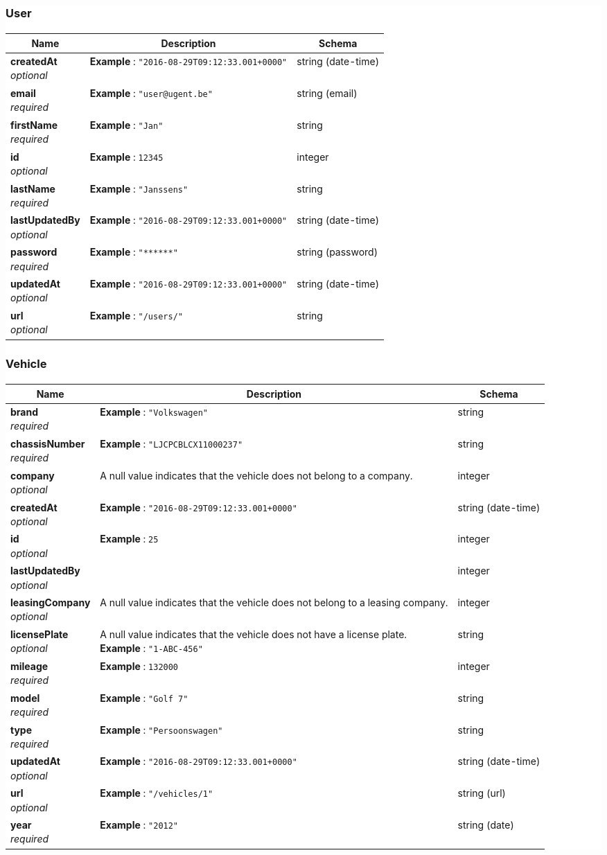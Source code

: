 
<a name="user"></a>
### User

|Name|Description|Schema|
|---|---|---|
|**createdAt**  <br>*optional*|**Example** : `"2016-08-29T09:12:33.001+0000"`|string (date-time)|
|**email**  <br>*required*|**Example** : `"user@ugent.be"`|string (email)|
|**firstName**  <br>*required*|**Example** : `"Jan"`|string|
|**id**  <br>*optional*|**Example** : `12345`|integer|
|**lastName**  <br>*required*|**Example** : `"Janssens"`|string|
|**lastUpdatedBy**  <br>*optional*|**Example** : `"2016-08-29T09:12:33.001+0000"`|string (date-time)|
|**password**  <br>*required*|**Example** : `"******"`|string (password)|
|**updatedAt**  <br>*optional*|**Example** : `"2016-08-29T09:12:33.001+0000"`|string (date-time)|
|**url**  <br>*optional*|**Example** : `"/users/"`|string|


<a name="vehicle"></a>
### Vehicle

|Name|Description|Schema|
|---|---|---|
|**brand**  <br>*required*|**Example** : `"Volkswagen"`|string|
|**chassisNumber**  <br>*required*|**Example** : `"LJCPCBLCX11000237"`|string|
|**company**  <br>*optional*|A null value indicates that the vehicle does not belong to a company.|integer|
|**createdAt**  <br>*optional*|**Example** : `"2016-08-29T09:12:33.001+0000"`|string (date-time)|
|**id**  <br>*optional*|**Example** : `25`|integer|
|**lastUpdatedBy**  <br>*optional*||integer|
|**leasingCompany**  <br>*optional*|A null value indicates that the vehicle does not belong to a leasing company.|integer|
|**licensePlate**  <br>*optional*|A null value indicates that the vehicle does not have a license plate.  <br>**Example** : `"1-ABC-456"`|string|
|**mileage**  <br>*required*|**Example** : `132000`|integer|
|**model**  <br>*required*|**Example** : `"Golf 7"`|string|
|**type**  <br>*required*|**Example** : `"Persoonswagen"`|string|
|**updatedAt**  <br>*optional*|**Example** : `"2016-08-29T09:12:33.001+0000"`|string (date-time)|
|**url**  <br>*optional*|**Example** : `"/vehicles/1"`|string (url)|
|**year**  <br>*required*|**Example** : `"2012"`|string (date)|





